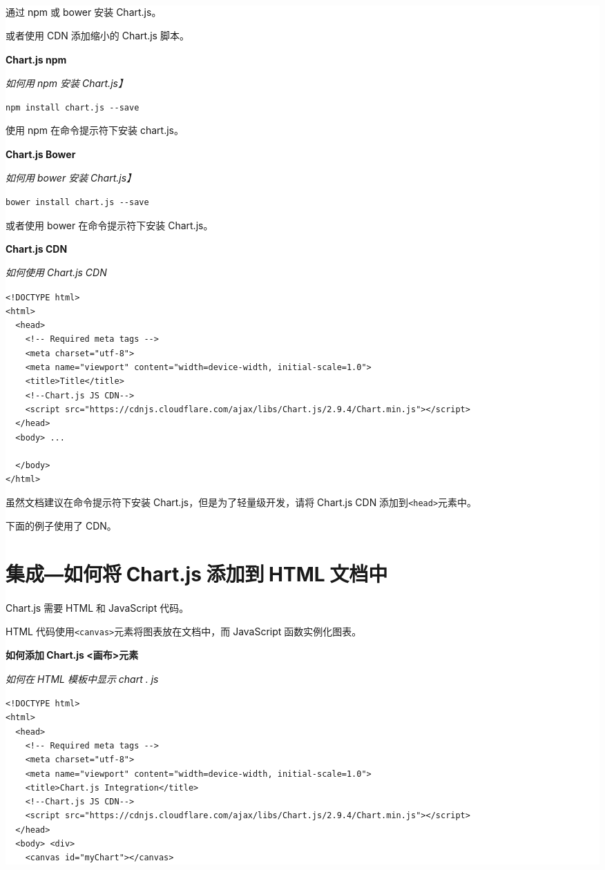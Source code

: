 通过 npm 或 bower 安装 Chart.js。

或者使用 CDN 添加缩小的 Chart.js 脚本。

**Chart.js npm**

*如何用 npm 安装 Chart.js】*

```
npm install chart.js --save
```

使用 npm 在命令提示符下安装 chart.js。

**Chart.js Bower**

*如何用 bower 安装 Chart.js】*

```
bower install chart.js --save
```

或者使用 bower 在命令提示符下安装 Chart.js。

**Chart.js CDN**

*如何使用 Chart.js CDN*

```
<!DOCTYPE html>
<html>
  <head>
    <!-- Required meta tags -->
    <meta charset="utf-8">
    <meta name="viewport" content="width=device-width, initial-scale=1.0">
    <title>Title</title>
    <!--Chart.js JS CDN--> 
    <script src="https://cdnjs.cloudflare.com/ajax/libs/Chart.js/2.9.4/Chart.min.js"></script> 
  </head>
  <body> ...

  </body>
</html>
```

虽然文档建议在命令提示符下安装 Chart.js，但是为了轻量级开发，请将 Chart.js CDN 添加到`<head>`元素中。

下面的例子使用了 CDN。

# **集成—如何将 Chart.js 添加到 HTML 文档中**

Chart.js 需要 HTML 和 JavaScript 代码。

HTML 代码使用`<canvas>`元素将图表放在文档中，而 JavaScript 函数实例化图表。

**如何添加 Chart.js <画布>元素**

*如何在 HTML 模板中显示 chart . js*

```
<!DOCTYPE html>
<html>
  <head>
    <!-- Required meta tags -->
    <meta charset="utf-8">
    <meta name="viewport" content="width=device-width, initial-scale=1.0">
    <title>Chart.js Integration</title>
    <!--Chart.js JS CDN--> 
    <script src="https://cdnjs.cloudflare.com/ajax/libs/Chart.js/2.9.4/Chart.min.js"></script> 
  </head>
  <body> <div>
	<canvas id="myChart"></canvas>
```